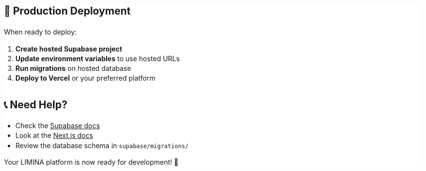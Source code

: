 ## 🚀 Production Deployment

When ready to deploy:

1. **Create hosted Supabase project**
2. **Update environment variables** to use hosted URLs
3. **Run migrations** on hosted database
4. **Deploy to Vercel** or your preferred platform

## 📞 Need Help?

- Check the [Supabase docs](https://supabase.com/docs)
- Look at the [Next.js docs](https://nextjs.org/docs)
- Review the database schema in `supabase/migrations/`

Your LIMINA platform is now ready for development! 🎉
